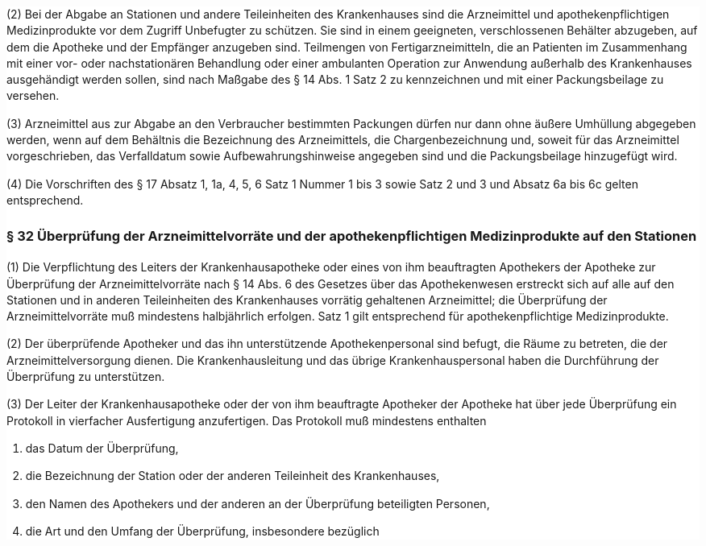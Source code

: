 (2) Bei der Abgabe an Stationen und andere Teileinheiten des
Krankenhauses sind die Arzneimittel und apothekenpflichtigen
Medizinprodukte vor dem Zugriff Unbefugter zu schützen. Sie sind in
einem geeigneten, verschlossenen Behälter abzugeben, auf dem die
Apotheke und der Empfänger anzugeben sind. Teilmengen von
Fertigarzneimitteln, die an Patienten im Zusammenhang mit einer vor-
oder nachstationären Behandlung oder einer ambulanten Operation zur
Anwendung außerhalb des Krankenhauses ausgehändigt werden sollen, sind
nach Maßgabe des § 14 Abs. 1 Satz 2 zu kennzeichnen und mit einer
Packungsbeilage zu versehen.

(3) Arzneimittel aus zur Abgabe an den Verbraucher bestimmten
Packungen dürfen nur dann ohne äußere Umhüllung abgegeben werden, wenn
auf dem Behältnis die Bezeichnung des Arzneimittels, die
Chargenbezeichnung und, soweit für das Arzneimittel vorgeschrieben,
das Verfalldatum sowie Aufbewahrungshinweise angegeben sind und die
Packungsbeilage hinzugefügt wird.

(4) Die Vorschriften des § 17 Absatz 1, 1a, 4, 5, 6 Satz 1 Nummer 1
bis 3 sowie Satz 2 und 3 und Absatz 6a bis 6c gelten entsprechend.


### § 32 Überprüfung der Arzneimittelvorräte und der apothekenpflichtigen Medizinprodukte auf den Stationen

(1) Die Verpflichtung des Leiters der Krankenhausapotheke oder eines
von ihm beauftragten Apothekers der Apotheke zur Überprüfung der
Arzneimittelvorräte nach § 14 Abs. 6 des Gesetzes über das
Apothekenwesen erstreckt sich auf alle auf den Stationen und in
anderen Teileinheiten des Krankenhauses vorrätig gehaltenen
Arzneimittel; die Überprüfung der Arzneimittelvorräte muß mindestens
halbjährlich erfolgen. Satz 1 gilt entsprechend für
apothekenpflichtige Medizinprodukte.

(2) Der überprüfende Apotheker und das ihn unterstützende
Apothekenpersonal sind befugt, die Räume zu betreten, die der
Arzneimittelversorgung dienen. Die Krankenhausleitung und das übrige
Krankenhauspersonal haben die Durchführung der Überprüfung zu
unterstützen.

(3) Der Leiter der Krankenhausapotheke oder der von ihm beauftragte
Apotheker der Apotheke hat über jede Überprüfung ein Protokoll in
vierfacher Ausfertigung anzufertigen. Das Protokoll muß mindestens
enthalten

1.  das Datum der Überprüfung,


2.  die Bezeichnung der Station oder der anderen Teileinheit des
    Krankenhauses,


3.  den Namen des Apothekers und der anderen an der Überprüfung
    beteiligten Personen,


4.  die Art und den Umfang der Überprüfung, insbesondere bezüglich
